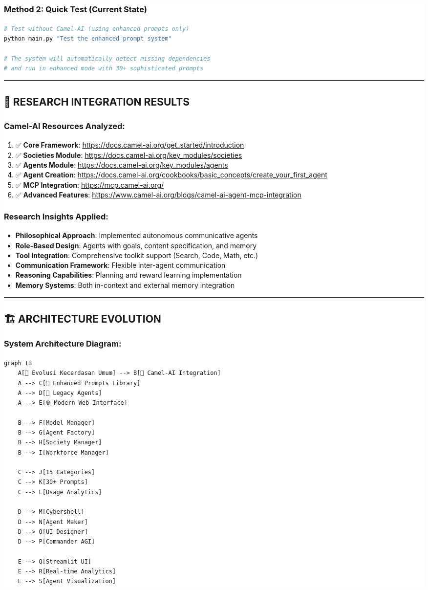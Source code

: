 ```bash
```

### Method 2: Quick Test (Current State)
```bash
# Test without Camel-AI (using enhanced prompts only)
python main.py "Test the enhanced prompt system"

# The system will automatically detect missing dependencies
# and run in enhanced mode with 30+ sophisticated prompts
```

---

## 🎯 RESEARCH INTEGRATION RESULTS

### Camel-AI Resources Analyzed:
1. ✅ **Core Framework**: https://docs.camel-ai.org/get_started/introduction
2. ✅ **Societies Module**: https://docs.camel-ai.org/key_modules/societies
3. ✅ **Agents Module**: https://docs.camel-ai.org/key_modules/agents
4. ✅ **Agent Creation**: https://docs.camel-ai.org/cookbooks/basic_concepts/create_your_first_agent
5. ✅ **MCP Integration**: https://mcp.camel-ai.org/
6. ✅ **Advanced Features**: https://www.camel-ai.org/blogs/camel-ai-agent-mcp-integration

### Research Insights Applied:
- **Philosophical Approach**: Implemented autonomous communicative agents
- **Role-Based Design**: Agents with goals, content specification, and memory
- **Tool Integration**: Comprehensive toolkit support (Search, Code, Math, etc.)
- **Communication Framework**: Flexible inter-agent communication
- **Reasoning Capabilities**: Planning and reward learning implementation
- **Memory Systems**: Both in-context and external memory integration

---

## 🏗️ ARCHITECTURE EVOLUTION

### System Architecture Diagram:
```mermaid
graph TB
    A[🧠 Evolusi Kecerdasan Umum] --> B[🐫 Camel-AI Integration]
    A --> C[🧠 Enhanced Prompts Library]
    A --> D[🤖 Legacy Agents]
    A --> E[🌐 Modern Web Interface]
    
    B --> F[Model Manager]
    B --> G[Agent Factory]
    B --> H[Society Manager]
    B --> I[Workforce Manager]
    
    C --> J[15 Categories]
    C --> K[30+ Prompts]
    C --> L[Usage Analytics]
    
    D --> M[Cybershell]
    D --> N[Agent Maker]
    D --> O[UI Designer]
    D --> P[Commander AGI]
    
    E --> Q[Streamlit UI]
    E --> R[Real-time Analytics]
    E --> S[Agent Visualization]
```

